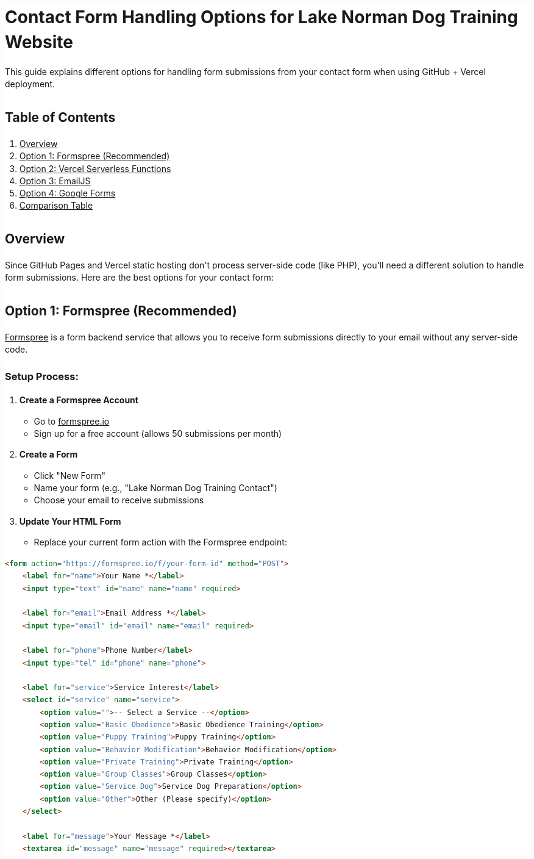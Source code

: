 # Contact Form Handling Options for Lake Norman Dog Training Website

This guide explains different options for handling form submissions from your contact form when using GitHub + Vercel deployment.

## Table of Contents

1. [Overview](#overview)
2. [Option 1: Formspree (Recommended)](#option-1-formspree-recommended)
3. [Option 2: Vercel Serverless Functions](#option-2-vercel-serverless-functions)
4. [Option 3: EmailJS](#option-3-emailjs)
5. [Option 4: Google Forms](#option-4-google-forms)
6. [Comparison Table](#comparison-table)

## Overview

Since GitHub Pages and Vercel static hosting don't process server-side code (like PHP), you'll need a different solution to handle form submissions. Here are the best options for your contact form:

## Option 1: Formspree (Recommended)

[Formspree](https://formspree.io) is a form backend service that allows you to receive form submissions directly to your email without any server-side code.

### Setup Process:

1. **Create a Formspree Account**
   - Go to [formspree.io](https://formspree.io)
   - Sign up for a free account (allows 50 submissions per month)

2. **Create a Form**
   - Click "New Form"
   - Name your form (e.g., "Lake Norman Dog Training Contact")
   - Choose your email to receive submissions

3. **Update Your HTML Form**
   - Replace your current form action with the Formspree endpoint:

```html
<form action="https://formspree.io/f/your-form-id" method="POST">
    <label for="name">Your Name *</label>
    <input type="text" id="name" name="name" required>
    
    <label for="email">Email Address *</label>
    <input type="email" id="email" name="email" required>
    
    <label for="phone">Phone Number</label>
    <input type="tel" id="phone" name="phone">
    
    <label for="service">Service Interest</label>
    <select id="service" name="service">
        <option value="">-- Select a Service --</option>
        <option value="Basic Obedience">Basic Obedience Training</option>
        <option value="Puppy Training">Puppy Training</option>
        <option value="Behavior Modification">Behavior Modification</option>
        <option value="Private Training">Private Training</option>
        <option value="Group Classes">Group Classes</option>
        <option value="Service Dog">Service Dog Preparation</option>
        <option value="Other">Other (Please specify)</option>
    </select>
    
    <label for="message">Your Message *</label>
    <textarea id="message" name="message" required></textarea>
```